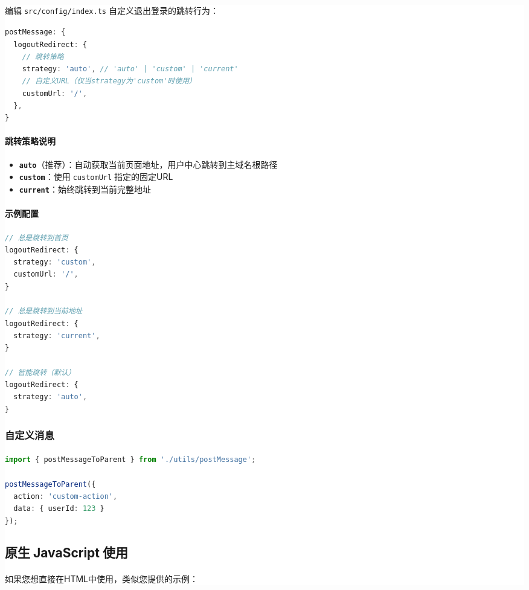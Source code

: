 编辑 `src/config/index.ts` 自定义退出登录的跳转行为：

```typescript
postMessage: {
  logoutRedirect: {
    // 跳转策略
    strategy: 'auto', // 'auto' | 'custom' | 'current'
    // 自定义URL（仅当strategy为'custom'时使用）
    customUrl: '/',
  },
}
```

#### 跳转策略说明

- **`auto`**（推荐）：自动获取当前页面地址，用户中心跳转到主域名根路径
- **`custom`**：使用 `customUrl` 指定的固定URL
- **`current`**：始终跳转到当前完整地址

#### 示例配置

```typescript
// 总是跳转到首页
logoutRedirect: {
  strategy: 'custom',
  customUrl: '/',
}

// 总是跳转到当前地址
logoutRedirect: {
  strategy: 'current',
}

// 智能跳转（默认）
logoutRedirect: {
  strategy: 'auto',
}
```

### 自定义消息

```typescript
import { postMessageToParent } from './utils/postMessage';

postMessageToParent({
  action: 'custom-action',
  data: { userId: 123 }
});
```

## 原生 JavaScript 使用

如果您想直接在HTML中使用，类似您提供的示例：

